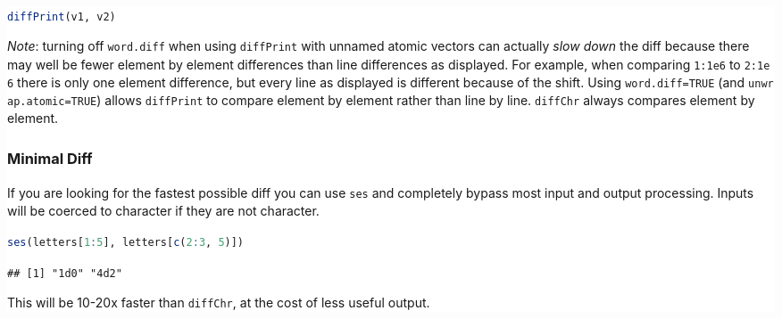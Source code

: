 ``` r
diffPrint(v1, v2)
```

*Note*: turning off `word.diff` when using `diffPrint` with unnamed
atomic vectors can actually *slow down* the diff because there may well
be fewer element by element differences than line differences as
displayed. For example, when comparing `1:1e6` to `2:1e6` there is only
one element difference, but every line as displayed is different because
of the shift. Using `word.diff=TRUE` (and `unwrap.atomic=TRUE`) allows
`diffPrint` to compare element by element rather than line by line.
`diffChr` always compares element by element.

### Minimal Diff

If you are looking for the fastest possible diff you can use `ses` and
completely bypass most input and output processing. Inputs will be
coerced to character if they are not character.

``` r
ses(letters[1:5], letters[c(2:3, 5)])
```

    ## [1] "1d0" "4d2"

This will be 10-20x faster than `diffChr`, at the cost of less useful
output.

